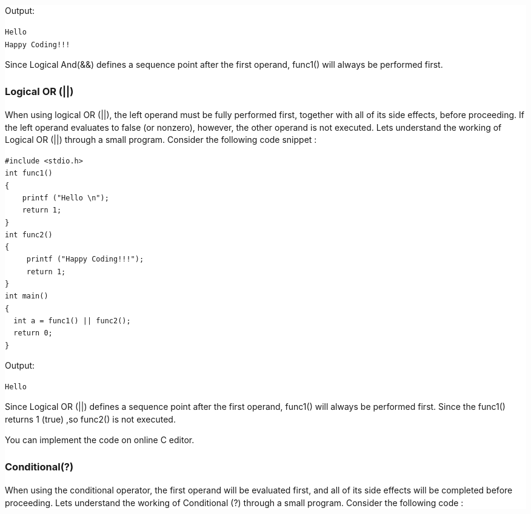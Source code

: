 Output:

```
Hello
Happy Coding!!!
```

Since Logical And(&&) defines a sequence point after the first operand, func1() will always be performed first.


### Logical OR (||)

When using logical OR (||), the left operand must be fully performed first, together with all of its side effects, before proceeding. If the left operand evaluates to false (or nonzero), however, the other operand is not executed.
Lets understand the working of Logical OR (||) through a small program.
Consider the following code snippet :

```
#include <stdio.h>  
int func1()
{
    printf ("Hello \n");
    return 1;
}  
int func2()
{
     printf ("Happy Coding!!!");
     return 1;
}  
int main()  
{  
  int a = func1() || func2();    
  return 0;  
}
```

Output:

```
Hello
```

Since Logical OR (||) defines a sequence point after the first operand, func1() will always be performed first. Since the func1() returns 1 (true) ,so func2() is not executed.

You can implement the code on online C editor.


### Conditional(?)

When using the conditional operator, the first operand will be evaluated first, and all of its side effects will be completed before proceeding.
Lets understand the working of Conditional (?) through a small program.
Consider the following code :
